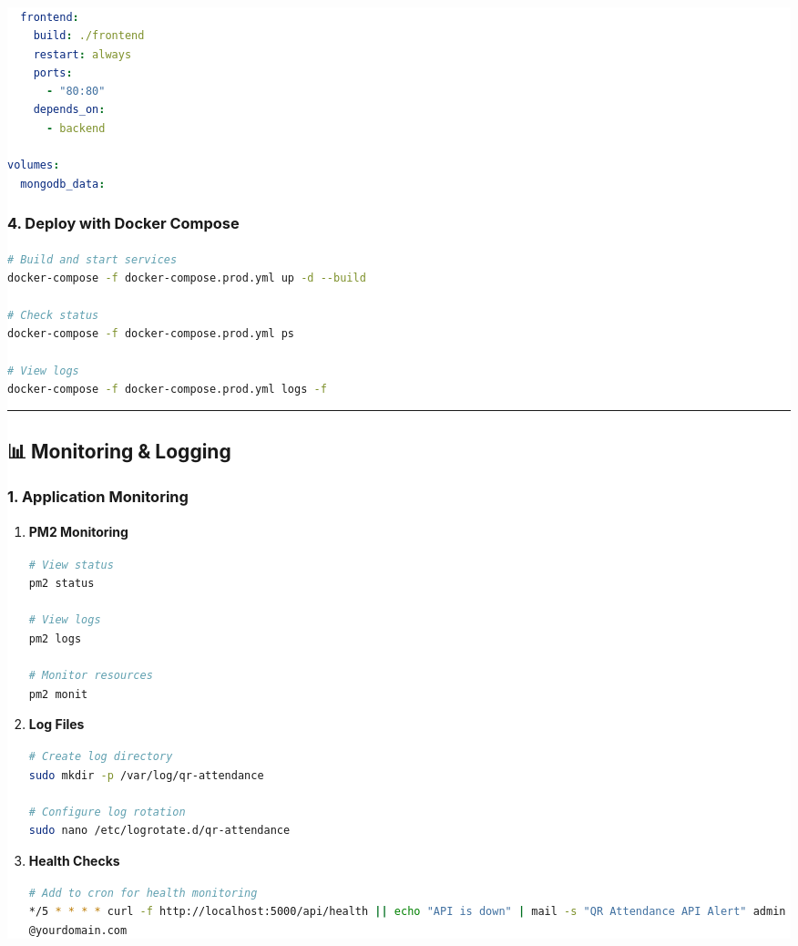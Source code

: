 ```yaml
  frontend:
    build: ./frontend
    restart: always
    ports:
      - "80:80"
    depends_on:
      - backend

volumes:
  mongodb_data:
```

### 4. Deploy with Docker Compose
```bash
# Build and start services
docker-compose -f docker-compose.prod.yml up -d --build

# Check status
docker-compose -f docker-compose.prod.yml ps

# View logs
docker-compose -f docker-compose.prod.yml logs -f
```

---

## 📊 Monitoring & Logging

### 1. Application Monitoring

1. **PM2 Monitoring**
   ```bash
   # View status
   pm2 status
   
   # View logs
   pm2 logs
   
   # Monitor resources
   pm2 monit
   ```

2. **Log Files**
   ```bash
   # Create log directory
   sudo mkdir -p /var/log/qr-attendance
   
   # Configure log rotation
   sudo nano /etc/logrotate.d/qr-attendance
   ```

3. **Health Checks**
   ```bash
   # Add to cron for health monitoring
   */5 * * * * curl -f http://localhost:5000/api/health || echo "API is down" | mail -s "QR Attendance API Alert" admin@yourdomain.com
   ```
